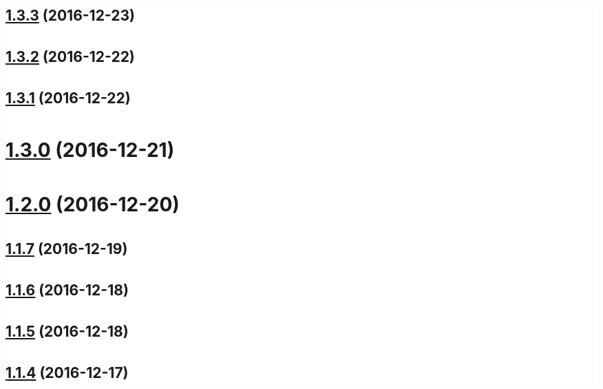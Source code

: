

<a name="1.3.3"></a>
## [1.3.3](https://github.com/QingWei-Li/docsify/compare/v1.3.2...v1.3.3) (2016-12-23)



<a name="1.3.2"></a>
## [1.3.2](https://github.com/QingWei-Li/docsify/compare/v1.3.1...v1.3.2) (2016-12-22)



<a name="1.3.1"></a>
## [1.3.1](https://github.com/QingWei-Li/docsify/compare/v1.3.0...v1.3.1) (2016-12-22)



<a name="1.3.0"></a>
# [1.3.0](https://github.com/QingWei-Li/docsify/compare/v1.2.0...v1.3.0) (2016-12-21)



<a name="1.2.0"></a>
# [1.2.0](https://github.com/QingWei-Li/docsify/compare/v1.1.7...v1.2.0) (2016-12-20)



<a name="1.1.7"></a>
## [1.1.7](https://github.com/QingWei-Li/docsify/compare/v1.1.6...v1.1.7) (2016-12-19)



<a name="1.1.6"></a>
## [1.1.6](https://github.com/QingWei-Li/docsify/compare/v1.1.5...v1.1.6) (2016-12-18)



<a name="1.1.5"></a>
## [1.1.5](https://github.com/QingWei-Li/docsify/compare/v1.1.4...v1.1.5) (2016-12-18)



<a name="1.1.4"></a>
## [1.1.4](https://github.com/QingWei-Li/docsify/compare/v1.1.3...v1.1.4) (2016-12-17)
